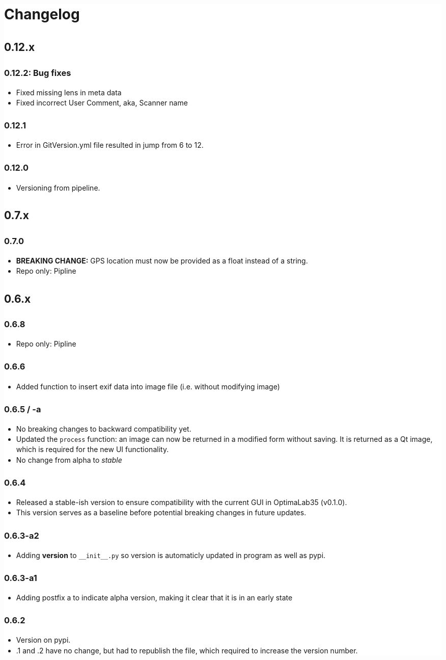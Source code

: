 # Changelog

## 0.12.x
### 0.12.2: Bug fixes
- Fixed missing lens in meta data
- Fixed incorrect User Comment, aka, Scanner name

### 0.12.1
- Error in GitVersion.yml file resulted in jump from 6 to 12.

### 0.12.0
- Versioning from pipeline.

## 0.7.x
### 0.7.0
- **BREAKING CHANGE:** GPS location must now be provided as a float instead of a string.
- Repo only: Pipline

## 0.6.x
### 0.6.8
- Repo only: Pipline

### 0.6.6
- Added function to insert exif data into image file (i.e. without modifying image)

### 0.6.5 / -a
- No breaking changes to backward compatibility yet.
- Updated the `process` function: an image can now be returned in a modified form without saving. It is returned as a Qt image, which is required for the new UI functionality.
- No change from alpha to *stable*

### 0.6.4
- Released a stable-ish version to ensure compatibility with the current GUI in OptimaLab35 (v0.1.0).
- This version serves as a baseline before potential breaking changes in future updates.

### 0.6.3-a2
- Adding __version__ to `__init__.py` so version is automaticly updated in program as well as pypi.

### 0.6.3-a1
- Adding postfix a to indicate alpha version, making it clear that it is in an early state

### 0.6.2
- Version on pypi.
- .1 and .2 have no change, but had to republish the file, which required to increase the version number.
